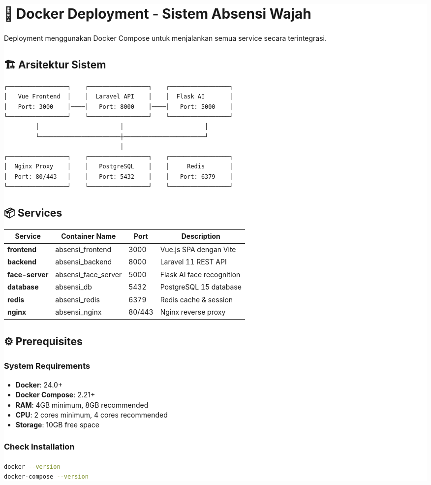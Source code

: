 # 🐳 Docker Deployment - Sistem Absensi Wajah

Deployment menggunakan Docker Compose untuk menjalankan semua service secara terintegrasi.

## 🏗️ Arsitektur Sistem

```
┌─────────────────┐    ┌─────────────────┐    ┌─────────────────┐
│   Vue Frontend  │    │  Laravel API    │    │  Flask AI       │
│   Port: 3000    │────│   Port: 8000    │────│   Port: 5000    │
└─────────────────┘    └─────────────────┘    └─────────────────┘
         │                       │                       │
         └───────────────────────┼───────────────────────┘
                                 │
┌─────────────────┐    ┌─────────────────┐    ┌─────────────────┐
│  Nginx Proxy    │    │   PostgreSQL    │    │     Redis       │
│  Port: 80/443   │    │   Port: 5432    │    │   Port: 6379    │
└─────────────────┘    └─────────────────┘    └─────────────────┘
```

## 📦 Services

| Service         | Container Name      | Port   | Description               |
| --------------- | ------------------- | ------ | ------------------------- |
| **frontend**    | absensi_frontend    | 3000   | Vue.js SPA dengan Vite    |
| **backend**     | absensi_backend     | 8000   | Laravel 11 REST API       |
| **face-server** | absensi_face_server | 5000   | Flask AI face recognition |
| **database**    | absensi_db          | 5432   | PostgreSQL 15 database    |
| **redis**       | absensi_redis       | 6379   | Redis cache & session     |
| **nginx**       | absensi_nginx       | 80/443 | Nginx reverse proxy       |

## ⚙️ Prerequisites

### System Requirements

- **Docker**: 24.0+
- **Docker Compose**: 2.21+
- **RAM**: 4GB minimum, 8GB recommended
- **CPU**: 2 cores minimum, 4 cores recommended
- **Storage**: 10GB free space

### Check Installation

```bash
docker --version
docker-compose --version
```
